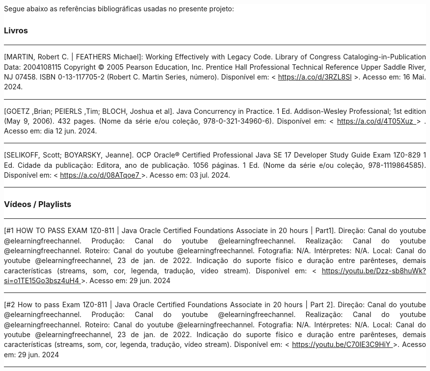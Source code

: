 Segue abaixo as referências bibliográficas usadas no presente projeto:

### Livros

---

<p align="justify">
[<a id="FEATHERS-michael">MARTIN, Robert C. | FEATHERS Michael</a>]: Working Effectively with Legacy Code. Library of Congress Cataloging-in-Publication Data: 2004108115 Copyright © 2005 Pearson Education, Inc. Prentice Hall Professional Technical Reference Upper Saddle River, NJ 07458. ISBN 0-13-117705-2 (Robert C. Martin Series, número). Disponível em: < <a href="https://a.co/d/3RZL8Sl">https://a.co/d/3RZL8Sl</a> >. Acesso em: 16 Mai. 2024.
</p>

---

<p align="justify">
[<a id="GOETZ-Brian">GOETZ ,Brian; PEIERLS ,Tim; BLOCH, Joshua et al</a>]. Java Concurrency in Practice. 1 Ed. Addison-Wesley Professional; 1st edition (May 9, 2006). 432 pages. (Nome da série e/ou coleção, 978-0-321-34960-6). Disponível em: < <a href="https://a.co/d/4T05Xuz"> https://a.co/d/4T05Xuz </a> > . Acesso em: dia 12 jun. 2024.
</p>

---

<p align="justify"> 
[<a id="SELIKOFF-Scott">SELIKOFF, Scott; BOYARSKY, Jeanne</a>]. OCP Oracle® Certified Professional Java SE 17 Developer Study Guide Exam 1Z0-829 1 Ed. Cidade da publicação: Editora, ano de publicação. 1056 páginas. 1 Ed. (Nome da série e/ou coleção, 978-1119864585). Disponível em: < <a href="https://a.co/d/08ATqoe7">https://a.co/d/08ATqoe7 </a> >. Acesso em: 03 jul. 2024.
</p>

---

### Vídeos / Playlists

---

<p align="justify"> 
[<a id="1-How-to-pass-Exam-1Z0-811">#1 HOW TO PASS EXAM 1Z0-811 | Java Oracle Certified Foundations Associate in 20 hours | Part1</a>]. Direção: Canal do youtube @elearningfreechannel. Produção: Canal do youtube @elearningfreechannel. Realização: Canal do youtube @elearningfreechannel. Roteiro: Canal do youtube @elearningfreechannel. Fotografia: N/A. Intérpretes: N/A. Local: Canal do youtube @elearningfreechannel, 23 de jan. de 2022. Indicação do suporte físico e duração entre parênteses, demais características (streams, som, cor, legenda, tradução, vídeo stream). Disponível em: < <a href="https://youtu.be/Dzz-sb8huWk?si=o1TE15Go3bsz4uH4"> https://youtu.be/Dzz-sb8huWk?si=o1TE15Go3bsz4uH4 </a> >. Acesso em: 29 jun. 2024
</p>

---

<p align="justify"> 
[<a id="2-How-to-pass-Exam-1Z0-811">#2 How to pass Exam 1Z0-811 | Java Oracle Certified Foundations Associate in 20 hours | Part 2</a>]. Direção: Canal do youtube @elearningfreechannel. Produção: Canal do youtube @elearningfreechannel. Realização: Canal do youtube @elearningfreechannel. Roteiro: Canal do youtube @elearningfreechannel. Fotografia: N/A. Intérpretes: N/A. Local: Canal do youtube @elearningfreechannel, 23 de jan. de 2022. Indicação do suporte físico e duração entre parênteses, demais características (streams, som, cor, legenda, tradução, vídeo stream). Disponível em: < <a href="https://youtu.be/C70IE3C9HiY"> https://youtu.be/C70IE3C9HiY </a> >. Acesso em: 29 jun. 2024
</p>

---